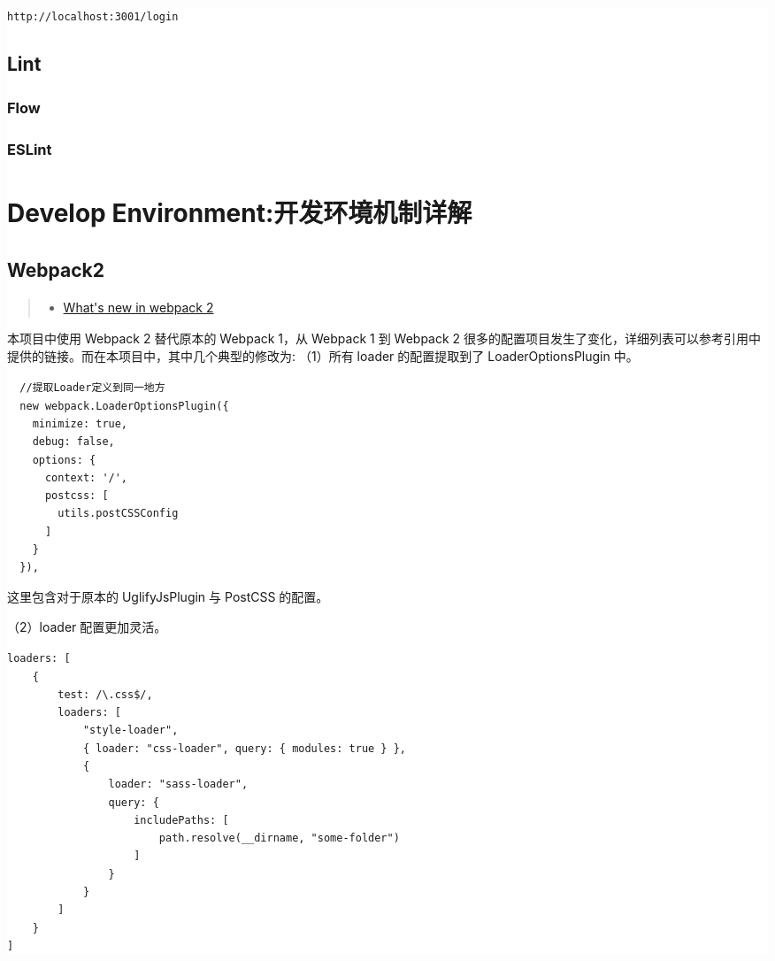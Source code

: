 ```
http://localhost:3001/login
```

## Lint

### Flow

### ESLint

# Develop Environment:开发环境机制详解

## Webpack2

> * [What's new in webpack 2](https://gist.github.com/sokra/27b24881210b56bbaff7)

本项目中使用 Webpack 2 替代原本的 Webpack 1，从 Webpack 1 到 Webpack 2 很多的配置项目发生了变化，详细列表可以参考引用中提供的链接。而在本项目中，其中几个典型的修改为:
（1）所有 loader 的配置提取到了 LoaderOptionsPlugin 中。

```
  //提取Loader定义到同一地方
  new webpack.LoaderOptionsPlugin({
    minimize: true,
    debug: false,
    options: {
      context: '/',
      postcss: [
        utils.postCSSConfig
      ]
    }
  }),
```

这里包含对于原本的 UglifyJsPlugin 与 PostCSS 的配置。

（2）loader 配置更加灵活。

```
loaders: [
    {
        test: /\.css$/,
        loaders: [
            "style-loader",
            { loader: "css-loader", query: { modules: true } },
            {
                loader: "sass-loader",
                query: {
                    includePaths: [
                        path.resolve(__dirname, "some-folder")
                    ]
                }
            }
        ]
    }
]
```
